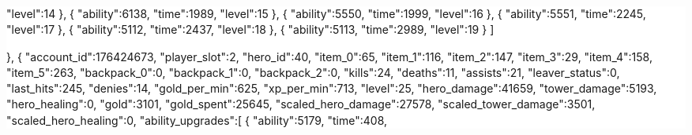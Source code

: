 "level":14
},
{
"ability":6138,
"time":1989,
"level":15
},
{
"ability":5550,
"time":1999,
"level":16
},
{
"ability":5551,
"time":2245,
"level":17
},
{
"ability":5112,
"time":2437,
"level":18
},
{
"ability":5113,
"time":2989,
"level":19
}
]

},
{
"account_id":176424673,
"player_slot":2,
"hero_id":40,
"item_0":65,
"item_1":116,
"item_2":147,
"item_3":29,
"item_4":158,
"item_5":263,
"backpack_0":0,
"backpack_1":0,
"backpack_2":0,
"kills":24,
"deaths":11,
"assists":21,
"leaver_status":0,
"last_hits":245,
"denies":14,
"gold_per_min":625,
"xp_per_min":713,
"level":25,
"hero_damage":41659,
"tower_damage":5193,
"hero_healing":0,
"gold":3101,
"gold_spent":25645,
"scaled_hero_damage":27578,
"scaled_tower_damage":3501,
"scaled_hero_healing":0,
"ability_upgrades":[
{
"ability":5179,
"time":408,